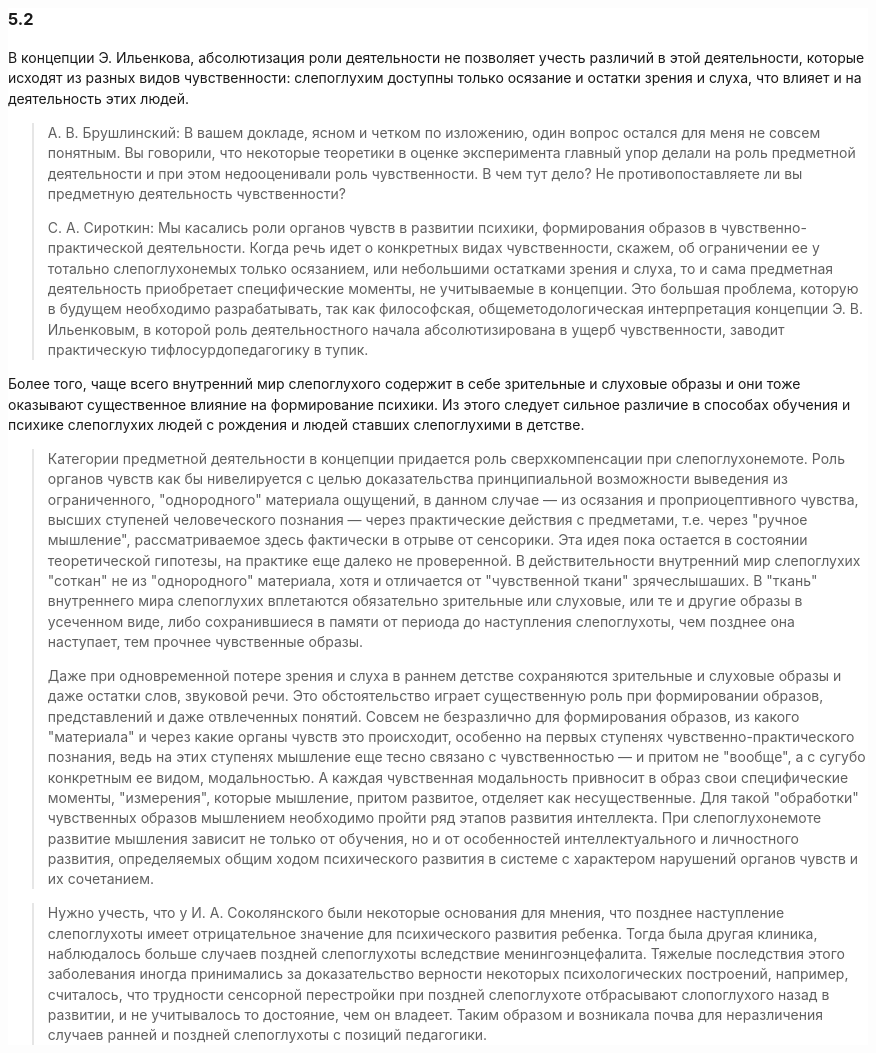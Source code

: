 ### 5.2

В концепции Э. Ильенкова, абсолютизация роли деятельности не позволяет учесть различий в этой деятельности, которые исходят из разных видов чувственности: слепоглухим доступны только осязание и остатки зрения и слуха, что влияет и на деятельность этих людей.

> А. В. Брушлинский: В вашем докладе, ясном и четком по изложению, один вопрос остался для меня не совсем понятным. Вы говорили, что некоторые теоретики в оценке эксперимента главный упор делали на роль предметной деятельности и при этом недооценивали роль чувственности. В чем тут дело? Не противопоставляете ли вы предметную деятельность чувственности?
> 
> С. А. Сироткин: Мы касались роли органов чувств в развитии психики, формирования образов в чувственно-практической деятельности. Когда речь идет о конкретных видах чувственности, скажем, об ограничении ее у тотально слепоглухонемых только осязанием, или небольшими остатками зрения и слуха, то и сама предметная деятельность приобретает специфические моменты, не учитываемые в концепции. Это большая проблема, которую в будущем необходимо разрабатывать, так как философская, общеметодологическая интерпретация концепции Э. В. Ильенковым, в которой роль деятельностного начала абсолютизирована в ущерб чувственности, заводит практическую тифлосурдопедагогику в тупик.

Более того, чаще всего внутренний мир слепоглухого содержит в себе зрительные и слуховые образы и они тоже оказывают существенное влияние на формирование психики. Из этого следует сильное различие в способах обучения и психике слепоглухих людей с рождения и людей ставших слепоглухими в детстве.

> Категории предметной деятельности в концепции придается роль сверхкомпенсации при слепоглухонемоте. Роль органов чувств как бы нивелируется с целью доказательства принципиальной возможности выведения из ограниченного, "однородного" материала ощущений, в данном случае — из осязания и проприоцептивного чувства, высших ступеней человеческого познания — через практические действия с предметами, т.е. через "ручное мышление", рассматриваемое здесь фактически в отрыве от сенсорики. Эта идея пока остается в состоянии теоретической гипотезы, на практике еще далеко не проверенной. В действительности внутренний мир слепоглухих "соткан" не из "однородного" материала, хотя и отличается от "чувственной ткани" зрячеслышаших. В "ткань" внутреннего мира слепоглухих вплетаются обязательно зрительные или слуховые, или те и другие образы в усеченном виде, либо сохранившиеся в памяти от периода до наступления слепоглухоты, чем позднее она наступает, тем прочнее чувственные образы.
>
> Даже при одновременной потере зрения и слуха в раннем детстве сохраняются зрительные и слуховые образы и даже остатки слов, звуковой речи. Это обстоятельство играет существенную роль при формировании образов, представлений и даже отвлеченных понятий. Совсем не безразлично для формирования образов, из какого "материала" и через какие органы чувств это происходит, особенно на первых ступенях чувственно-практического познания, ведь на этих ступенях мышление еще тесно связано с чувственностью — и притом не "вообще", а с сугубо конкретным ее видом, модальностью. А каждая чувственная модальность привносит в образ свои специфические моменты, "измерения", которые мышление, притом развитое, отделяет как несущественные. Для такой "обработки" чувственных образов мышлением необходимо пройти ряд этапов развития интеллекта. При слепоглухонемоте развитие мышления зависит не только от обучения, но и от особенностей интеллектуального и личностного развития, определяемых общим ходом психического развития в системе с характером нарушений органов чувств и их сочетанием.

> Нужно учесть, что у И. А. Соколянского были некоторые основания для мнения, что позднее наступление слепоглухоты имеет отрицательное значение для психического развития ребенка. Тогда была другая клиника, наблюдалось больше случаев поздней слепоглухоты вследствие менингоэнцефалита. Тяжелые последствия этого заболевания иногда принимались за доказательство верности некоторых психологических построений, например, считалось, что трудности сенсорной перестройки при поздней слепоглухоте отбрасывают слопоглухого назад в развитии, и не учитывалось то достояние, чем он владеет. Таким образом и возникала почва для неразличения случаев ранней и поздней слепоглухоты с позиций педагогики. 
